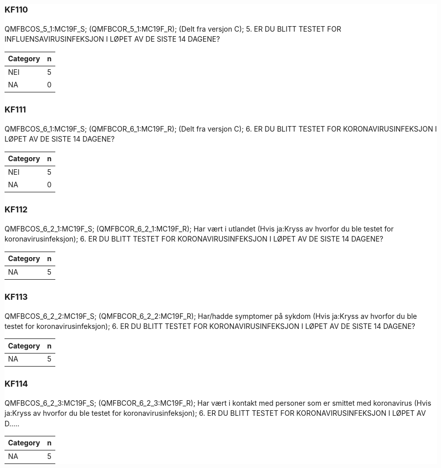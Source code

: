 
### KF110
QMFBCOS_5_1:MC19F_S; (QMFBCOR_5_1:MC19F_R); (Delt fra versjon C); 5. ER DU BLITT TESTET FOR INFLUENSAVIRUSINFEKSJON I LØPET AV DE SISTE 14 DAGENE?


| Category | n |
| -------- | - |
| NEI | 5 |
| NA | 0 |


### KF111
QMFBCOS_6_1:MC19F_S; (QMFBCOR_6_1:MC19F_R); (Delt fra versjon C); 6. ER DU BLITT TESTET FOR KORONAVIRUSINFEKSJON I LØPET AV DE SISTE 14 DAGENE?


| Category | n |
| -------- | - |
| NEI | 5 |
| NA | 0 |


### KF112
QMFBCOS_6_2_1:MC19F_S; (QMFBCOR_6_2_1:MC19F_R); Har vært i utlandet (Hvis ja:Kryss av hvorfor du ble testet for koronavirusinfeksjon); 6. ER DU BLITT TESTET FOR KORONAVIRUSINFEKSJON I LØPET AV DE SISTE 14 DAGENE?


| Category | n |
| -------- | - |
| NA | 5 |


### KF113
QMFBCOS_6_2_2:MC19F_S; (QMFBCOR_6_2_2:MC19F_R); Har/hadde symptomer på sykdom  (Hvis ja:Kryss av hvorfor du ble testet for koronavirusinfeksjon); 6. ER DU BLITT TESTET FOR KORONAVIRUSINFEKSJON I LØPET AV DE SISTE 14 DAGENE?


| Category | n |
| -------- | - |
| NA | 5 |


### KF114
QMFBCOS_6_2_3:MC19F_S; (QMFBCOR_6_2_3:MC19F_R); Har vært i kontakt med personer som er smittet med koronavirus (Hvis ja:Kryss av hvorfor du ble testet for koronavirusinfeksjon); 6. ER DU BLITT TESTET FOR KORONAVIRUSINFEKSJON I LØPET AV D.....


| Category | n |
| -------- | - |
| NA | 5 |

